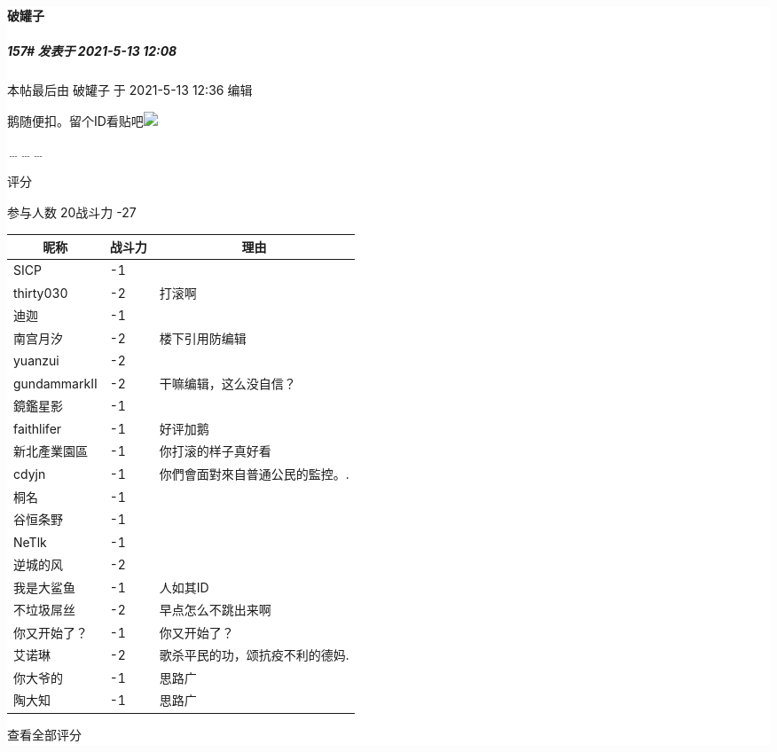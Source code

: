 ####  破罐子  
##### 157#       发表于 2021-5-13 12:08


 本帖最后由 破罐子 于 2021-5-13 12:36 编辑 

鹅随便扣。留个ID看贴吧<img src="https://static.saraba1st.com/image/smiley/face2017/068.png" referrerpolicy="no-referrer">


﹍﹍﹍

评分


 参与人数 20战斗力 -27

|昵称|战斗力|理由|
|----|---|---|
| SICP|-1||
| thirty030|-2|打滚啊|
| 迪迦|-1||
| 南宫月汐|-2|楼下引用防编辑|
| yuanzui|-2||
| gundammarkⅡ|-2|干嘛编辑，这么没自信？|
| 鏡鑑星影|-1||
| faithlifer|-1|好评加鹅|
| 新北產業園區|-1|你打滚的样子真好看|
| cdyjn|-1|你們會面對來自普通公民的監控。.|
| 桐名|-1||
| 谷恒条野|-1||
| NeTlk|-1||
| 逆城的风|-2||
| 我是大鲨鱼|-1|人如其ID|
| 不垃圾屌丝|-2|早点怎么不跳出来啊|
| 你又开始了？|-1|你又开始了？|
| 艾诺琳|-2|歌杀平民的功，颂抗疫不利的德妈.|
| 你大爷的|-1|思路广|
| 陶大知|-1|思路广|


查看全部评分
